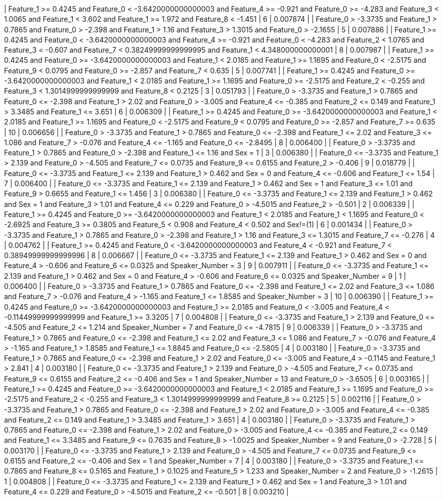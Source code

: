 | Feature_1 >= 0.4245 and Feature_0 < -3.6420000000000003 and Feature_4 >= -0.921 and Feature_0 >= -4.283 and Feature_3 < 1.0065 and Feature_1 < 3.602 and Feature_1 >= 1.972 and Feature_8 < -1.451 | 6 | 0.007874 |
| Feature_0 > -3.3735 and Feature_1 > 0.7865 and Feature_0 > -2.398 and Feature_1 > 1.16 and Feature_3 > 1.3015 and Feature_0 > -2.1655 | 5 | 0.007886 |
| Feature_1 >= 0.4245 and Feature_0 < -3.6420000000000003 and Feature_4 >= -0.921 and Feature_0 < -4.283 and Feature_2 < 1.0765 and Feature_3 < -0.607 and Feature_7 < 0.38249999999999995 and Feature_1 < 4.348000000000001 | 8 | 0.007987 |
| Feature_1 >= 0.4245 and Feature_0 >= -3.6420000000000003 and Feature_1 < 2.0185 and Feature_1 >= 1.1695 and Feature_0 < -2.5175 and Feature_9 < 0.0795 and Feature_0 >= -2.857 and Feature_7 < 0.635 | 5 | 0.007741 |
| Feature_1 >= 0.4245 and Feature_0 >= -3.6420000000000003 and Feature_1 < 2.0185 and Feature_1 >= 1.1695 and Feature_0 >= -2.5175 and Feature_2 < -0.255 and Feature_3 < 1.3014999999999999 and Feature_8 < 0.2125 | 3 | 0.051793 |
| Feature_0 > -3.3735 and Feature_1 > 0.7865 and Feature_0 <= -2.398 and Feature_1 > 2.02 and Feature_0 > -3.005 and Feature_4 <= -0.385 and Feature_2 <= 0.149 and Feature_1 > 3.3485 and Feature_1 <= 3.651 | 6 | 0.006309 |
| Feature_1 >= 0.4245 and Feature_0 >= -3.6420000000000003 and Feature_1 < 2.0185 and Feature_1 >= 1.1695 and Feature_0 < -2.5175 and Feature_9 < 0.0795 and Feature_0 >= -2.857 and Feature_7 >= 0.635 | 10 | 0.006656 |
| Feature_0 > -3.3735 and Feature_1 > 0.7865 and Feature_0 <= -2.398 and Feature_1 <= 2.02 and Feature_3 <= 1.086 and Feature_7 > -0.076 and Feature_4 <= -1.165 and Feature_0 <= -2.8495 | 8 | 0.006400 |
| Feature_0 > -3.3735 and Feature_1 > 0.7865 and Feature_0 > -2.398 and Feature_1 <= 1.16 and Sex = 1 | 3 | 0.006380 |
| Feature_0 <= -3.3735 and Feature_1 > 2.139 and Feature_0 > -4.505 and Feature_7 <= 0.0735 and Feature_9 <= 0.6155 and Feature_2 > -0.406 | 9 | 0.018779 |
| Feature_0 <= -3.3735 and Feature_1 <= 2.139 and Feature_1 > 0.462 and Sex = 0 and Feature_4 <= -0.606 and Feature_1 <= 1.54 | 7 | 0.006400 |
| Feature_0 <= -3.3735 and Feature_1 <= 2.139 and Feature_1 > 0.462 and Sex = 1 and Feature_3 <= 1.01 and Feature_9 > 0.6655 and Feature_1 <= 1.456 | 3 | 0.006380 |
| Feature_0 <= -3.3735 and Feature_1 <= 2.139 and Feature_1 > 0.462 and Sex = 1 and Feature_3 > 1.01 and Feature_4 <= 0.229 and Feature_0 > -4.5015 and Feature_2 > -0.501 | 2 | 0.006339 |
| Feature_1 >= 0.4245 and Feature_0 >= -3.6420000000000003 and Feature_1 < 2.0185 and Feature_1 < 1.1695 and Feature_0 < -2.6925 and Feature_3 >= 0.3805 and Feature_5 < 0.908 and Feature_4 < 0.502 and Sex!=(1) | 6 | 0.001434 |
| Feature_0 > -3.3735 and Feature_1 > 0.7865 and Feature_0 > -2.398 and Feature_1 > 1.16 and Feature_3 <= 1.3015 and Feature_7 <= -0.276 | 4 | 0.004762 |
| Feature_1 >= 0.4245 and Feature_0 < -3.6420000000000003 and Feature_4 < -0.921 and Feature_7 < 0.38949999999999996 | 8 | 0.006667 |
| Feature_0 <= -3.3735 and Feature_1 <= 2.139 and Feature_1 > 0.462 and Sex = 0 and Feature_4 > -0.606 and Feature_6 <= 0.0325 and Speaker_Number = 3 | 9 | 0.007911 |
| Feature_0 <= -3.3735 and Feature_1 <= 2.139 and Feature_1 > 0.462 and Sex = 0 and Feature_4 > -0.606 and Feature_6 <= 0.0325 and Speaker_Number = 9 | 1 | 0.006400 |
| Feature_0 > -3.3735 and Feature_1 > 0.7865 and Feature_0 <= -2.398 and Feature_1 <= 2.02 and Feature_3 <= 1.086 and Feature_7 > -0.076 and Feature_4 > -1.165 and Feature_1 <= 1.8585 and Speaker_Number = 3 | 10 | 0.006390 |
| Feature_1 >= 0.4245 and Feature_0 >= -3.6420000000000003 and Feature_1 >= 2.0185 and Feature_0 < -3.005 and Feature_4 < -0.11449999999999999 and Feature_1 >= 3.3205 | 7 | 0.004808 |
| Feature_0 <= -3.3735 and Feature_1 > 2.139 and Feature_0 <= -4.505 and Feature_2 <= 1.214 and Speaker_Number = 7 and Feature_0 <= -4.7815 | 9 | 0.006339 |
| Feature_0 > -3.3735 and Feature_1 > 0.7865 and Feature_0 <= -2.398 and Feature_1 <= 2.02 and Feature_3 <= 1.086 and Feature_7 > -0.076 and Feature_4 > -1.165 and Feature_1 > 1.8585 and Feature_1 <= 1.8845 and Feature_0 <= -2.5805 | 4 | 0.003180 |
| Feature_0 > -3.3735 and Feature_1 > 0.7865 and Feature_0 <= -2.398 and Feature_1 > 2.02 and Feature_0 <= -3.005 and Feature_4 > -0.1145 and Feature_1 > 2.841 | 4 | 0.003180 |
| Feature_0 <= -3.3735 and Feature_1 > 2.139 and Feature_0 > -4.505 and Feature_7 <= 0.0735 and Feature_9 <= 0.6155 and Feature_2 <= -0.406 and Sex = 1 and Speaker_Number = 13 and Feature_0 > -3.6505 | 6 | 0.003165 |
| Feature_1 >= 0.4245 and Feature_0 >= -3.6420000000000003 and Feature_1 < 2.0185 and Feature_1 >= 1.1695 and Feature_0 >= -2.5175 and Feature_2 < -0.255 and Feature_3 < 1.3014999999999999 and Feature_8 >= 0.2125 | 5 | 0.002116 |
| Feature_0 > -3.3735 and Feature_1 > 0.7865 and Feature_0 <= -2.398 and Feature_1 > 2.02 and Feature_0 > -3.005 and Feature_4 <= -0.385 and Feature_2 <= 0.149 and Feature_1 > 3.3485 and Feature_1 > 3.651 | 4 | 0.003180 |
| Feature_0 > -3.3735 and Feature_1 > 0.7865 and Feature_0 <= -2.398 and Feature_1 > 2.02 and Feature_0 > -3.005 and Feature_4 <= -0.385 and Feature_2 <= 0.149 and Feature_1 <= 3.3485 and Feature_9 <= 0.7635 and Feature_8 > -1.0025 and Speaker_Number = 9 and Feature_0 > -2.728 | 5 | 0.003170 |
| Feature_0 <= -3.3735 and Feature_1 > 2.139 and Feature_0 > -4.505 and Feature_7 <= 0.0735 and Feature_9 <= 0.6155 and Feature_2 <= -0.406 and Sex = 1 and Speaker_Number = 7 | 4 | 0.003180 |
| Feature_0 > -3.3735 and Feature_1 <= 0.7865 and Feature_8 <= 0.5165 and Feature_1 > 0.1025 and Feature_5 > 1.233 and Speaker_Number = 2 and Feature_0 > -1.2615 | 1 | 0.004808 |
| Feature_0 <= -3.3735 and Feature_1 <= 2.139 and Feature_1 > 0.462 and Sex = 1 and Feature_3 > 1.01 and Feature_4 <= 0.229 and Feature_0 > -4.5015 and Feature_2 <= -0.501 | 8 | 0.003210 |